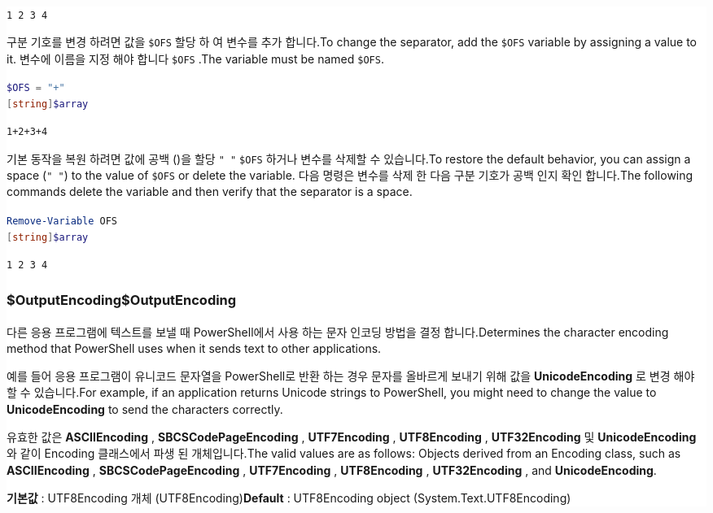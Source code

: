 ```Output
1 2 3 4
```

<span data-ttu-id="d5b75-357">구분 기호를 변경 하려면 값을 `$OFS` 할당 하 여 변수를 추가 합니다.</span><span class="sxs-lookup"><span data-stu-id="d5b75-357">To change the separator, add the `$OFS` variable by assigning a value to it.</span></span>
<span data-ttu-id="d5b75-358">변수에 이름을 지정 해야 합니다 `$OFS` .</span><span class="sxs-lookup"><span data-stu-id="d5b75-358">The variable must be named `$OFS`.</span></span>

```powershell
$OFS = "+"
[string]$array
```

```Output
1+2+3+4
```

<span data-ttu-id="d5b75-359">기본 동작을 복원 하려면 값에 공백 ()을 할당 `" "` `$OFS` 하거나 변수를 삭제할 수 있습니다.</span><span class="sxs-lookup"><span data-stu-id="d5b75-359">To restore the default behavior, you can assign a space (`" "`) to the value of `$OFS` or delete the variable.</span></span> <span data-ttu-id="d5b75-360">다음 명령은 변수를 삭제 한 다음 구분 기호가 공백 인지 확인 합니다.</span><span class="sxs-lookup"><span data-stu-id="d5b75-360">The following commands delete the variable and then verify that the separator is a space.</span></span>

```powershell
Remove-Variable OFS
[string]$array
```

```Output
1 2 3 4
```

### <a name="outputencoding"></a><span data-ttu-id="d5b75-361">\$OutputEncoding</span><span class="sxs-lookup"><span data-stu-id="d5b75-361">\$OutputEncoding</span></span>

<span data-ttu-id="d5b75-362">다른 응용 프로그램에 텍스트를 보낼 때 PowerShell에서 사용 하는 문자 인코딩 방법을 결정 합니다.</span><span class="sxs-lookup"><span data-stu-id="d5b75-362">Determines the character encoding method that PowerShell uses when it sends text to other applications.</span></span>

<span data-ttu-id="d5b75-363">예를 들어 응용 프로그램이 유니코드 문자열을 PowerShell로 반환 하는 경우 문자를 올바르게 보내기 위해 값을 **UnicodeEncoding** 로 변경 해야 할 수 있습니다.</span><span class="sxs-lookup"><span data-stu-id="d5b75-363">For example, if an application returns Unicode strings to PowerShell, you might need to change the value to **UnicodeEncoding** to send the characters correctly.</span></span>

<span data-ttu-id="d5b75-364">유효한 값은 **ASCIIEncoding** , **SBCSCodePageEncoding** , **UTF7Encoding** , **UTF8Encoding** , **UTF32Encoding** 및 **UnicodeEncoding** 와 같이 Encoding 클래스에서 파생 된 개체입니다.</span><span class="sxs-lookup"><span data-stu-id="d5b75-364">The valid values are as follows: Objects derived from an Encoding class, such as **ASCIIEncoding** , **SBCSCodePageEncoding** , **UTF7Encoding** , **UTF8Encoding** , **UTF32Encoding** , and **UnicodeEncoding**.</span></span>

<span data-ttu-id="d5b75-365">**기본값** : UTF8Encoding 개체 (UTF8Encoding)</span><span class="sxs-lookup"><span data-stu-id="d5b75-365">**Default** : UTF8Encoding object (System.Text.UTF8Encoding)</span></span>
